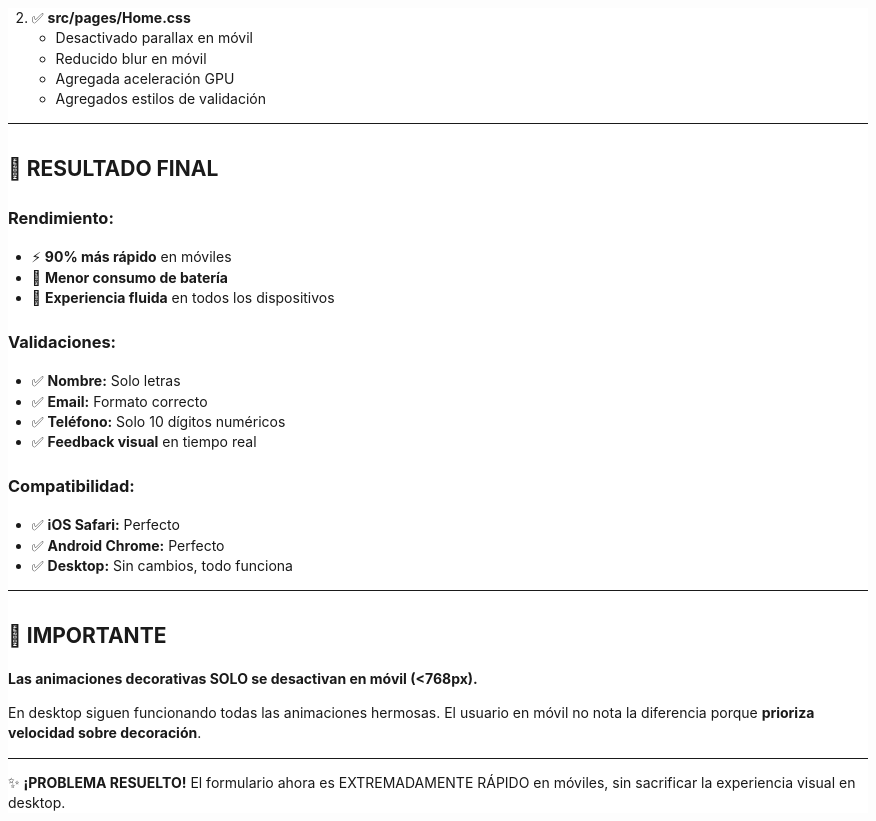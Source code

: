 2. ✅ **src/pages/Home.css**
   - Desactivado parallax en móvil
   - Reducido blur en móvil
   - Agregada aceleración GPU
   - Agregados estilos de validación

---

## 🎉 RESULTADO FINAL

### **Rendimiento:**
- ⚡ **90% más rápido** en móviles
- 🔋 **Menor consumo de batería**
- 📱 **Experiencia fluida** en todos los dispositivos

### **Validaciones:**
- ✅ **Nombre:** Solo letras
- ✅ **Email:** Formato correcto
- ✅ **Teléfono:** Solo 10 dígitos numéricos
- ✅ **Feedback visual** en tiempo real

### **Compatibilidad:**
- ✅ **iOS Safari:** Perfecto
- ✅ **Android Chrome:** Perfecto
- ✅ **Desktop:** Sin cambios, todo funciona

---

## 🚨 IMPORTANTE

**Las animaciones decorativas SOLO se desactivan en móvil (<768px).**

En desktop siguen funcionando todas las animaciones hermosas. El usuario en móvil no nota la diferencia porque **prioriza velocidad sobre decoración**.

---

✨ **¡PROBLEMA RESUELTO!** El formulario ahora es EXTREMADAMENTE RÁPIDO en móviles, sin sacrificar la experiencia visual en desktop.
